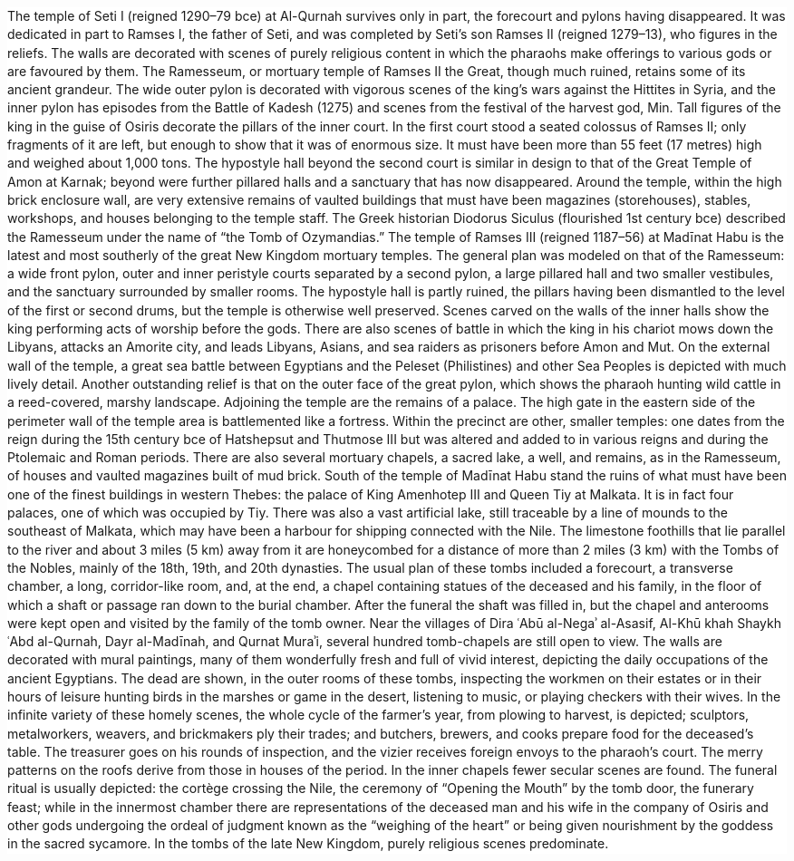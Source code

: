 The temple of Seti I (reigned 1290–79 bce) at Al-Qurnah survives only in part, the forecourt and pylons having disappeared. It was dedicated in part to Ramses I, the father of Seti, and was completed by Seti’s son Ramses II (reigned 1279–13), who figures in the reliefs. The walls are decorated with scenes of purely religious content in which the pharaohs make offerings to various gods or are favoured by them.
The Ramesseum, or mortuary temple of Ramses II the Great, though much ruined, retains some of its ancient grandeur. The wide outer pylon is decorated with vigorous scenes of the king’s wars against the Hittites in Syria, and the inner pylon has episodes from the Battle of Kadesh (1275) and scenes from the festival of the harvest god, Min. Tall figures of the king in the guise of Osiris decorate the pillars of the inner court. In the first court stood a seated colossus of Ramses II; only fragments of it are left, but enough to show that it was of enormous size. It must have been more than 55 feet (17 metres) high and weighed about 1,000 tons. The hypostyle hall beyond the second court is similar in design to that of the Great Temple of Amon at Karnak; beyond were further pillared halls and a sanctuary that has now disappeared. Around the temple, within the high brick enclosure wall, are very extensive remains of vaulted buildings that must have been magazines (storehouses), stables, workshops, and houses belonging to the temple staff. The Greek historian Diodorus Siculus (flourished 1st century bce) described the Ramesseum under the name of “the Tomb of Ozymandias.”
The temple of Ramses III (reigned 1187–56) at Madīnat Habu is the latest and most southerly of the great New Kingdom mortuary temples. The general plan was modeled on that of the Ramesseum: a wide front pylon, outer and inner peristyle courts separated by a second pylon, a large pillared hall and two smaller vestibules, and the sanctuary surrounded by smaller rooms. The hypostyle hall is partly ruined, the pillars having been dismantled to the level of the first or second drums, but the temple is otherwise well preserved. Scenes carved on the walls of the inner halls show the king performing acts of worship before the gods. There are also scenes of battle in which the king in his chariot mows down the Libyans, attacks an Amorite city, and leads Libyans, Asians, and sea raiders as prisoners before Amon and Mut. On the external wall of the temple, a great sea battle between Egyptians and the Peleset (Philistines) and other Sea Peoples is depicted with much lively detail. Another outstanding relief is that on the outer face of the great pylon, which shows the pharaoh hunting wild cattle in a reed-covered, marshy landscape. Adjoining the temple are the remains of a palace. The high gate in the eastern side of the perimeter wall of the temple area is battlemented like a fortress. Within the precinct are other, smaller temples: one dates from the reign during the 15th century bce of Hatshepsut and Thutmose III but was altered and added to in various reigns and during the Ptolemaic and Roman periods. There are also several mortuary chapels, a sacred lake, a well, and remains, as in the Ramesseum, of houses and vaulted magazines built of mud brick.
South of the temple of Madīnat Habu stand the ruins of what must have been one of the finest buildings in western Thebes: the palace of King Amenhotep III and Queen Tiy at Malkata. It is in fact four palaces, one of which was occupied by Tiy. There was also a vast artificial lake, still traceable by a line of mounds to the southeast of Malkata, which may have been a harbour for shipping connected with the Nile.
The limestone foothills that lie parallel to the river and about 3 miles (5 km) away from it are honeycombed for a distance of more than 2 miles (3 km) with the Tombs of the Nobles, mainly of the 18th, 19th, and 20th dynasties. The usual plan of these tombs included a forecourt, a transverse chamber, a long, corridor-like room, and, at the end, a chapel containing statues of the deceased and his family, in the floor of which a shaft or passage ran down to the burial chamber. After the funeral the shaft was filled in, but the chapel and anterooms were kept open and visited by the family of the tomb owner. Near the villages of Dira ʿAbū al-Negaʾ al-Asasif, Al-Khū khah Shaykh ʿAbd al-Qurnah, Dayr al-Madīnah, and Qurnat Muraʾi, several hundred tomb-chapels are still open to view. The walls are decorated with mural paintings, many of them wonderfully fresh and full of vivid interest, depicting the daily occupations of the ancient Egyptians. The dead are shown, in the outer rooms of these tombs, inspecting the workmen on their estates or in their hours of leisure hunting birds in the marshes or game in the desert, listening to music, or playing checkers with their wives. In the infinite variety of these homely scenes, the whole cycle of the farmer’s year, from plowing to harvest, is depicted; sculptors, metalworkers, weavers, and brickmakers ply their trades; and butchers, brewers, and cooks prepare food for the deceased’s table. The treasurer goes on his rounds of inspection, and the vizier receives foreign envoys to the pharaoh’s court. The merry patterns on the roofs derive from those in houses of the period. In the inner chapels fewer secular scenes are found. The funeral ritual is usually depicted: the cortège crossing the Nile, the ceremony of “Opening the Mouth” by the tomb door, the funerary feast; while in the innermost chamber there are representations of the deceased man and his wife in the company of Osiris and other gods undergoing the ordeal of judgment known as the “weighing of the heart” or being given nourishment by the goddess in the sacred sycamore. In the tombs of the late New Kingdom, purely religious scenes predominate.